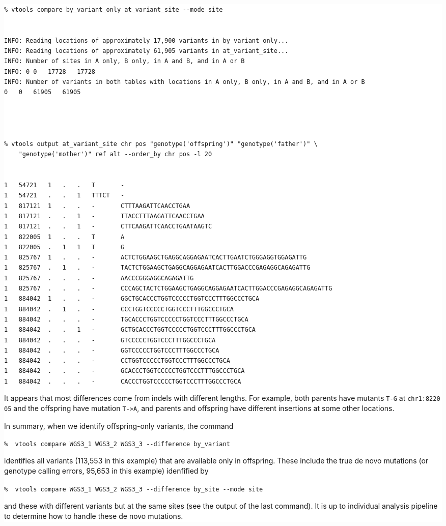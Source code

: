 


    % vtools compare by_variant_only at_variant_site --mode site
    

    INFO: Reading locations of approximately 17,900 variants in by_variant_only...
    INFO: Reading locations of approximately 61,905 variants in at_variant_site...
    INFO: Number of sites in A only, B only, in A and B, and in A or B
    INFO: 0	0	17728	17728
    INFO: Number of variants in both tables with locations in A only, B only, in A and B, and in A or B
    0	0	61905	61905
    



    % vtools output at_variant_site chr pos "genotype('offspring')" "genotype('father')" \
        "genotype('mother')" ref alt --order_by chr pos -l 20
    

    1	54721 	1	.	.	T    	-
    1	54721 	.	.	1	TTTCT	-
    1	817121	1	.	.	-    	CTTTAAGATTCAACCTGAA
    1	817121	.	.	1	-    	TTACCTTTAAGATTCAACCTGAA
    1	817121	.	.	1	-    	CTTCAAGATTCAACCTGAATAAGTC
    1	822005	1	.	.	T    	A
    1	822005	.	1	1	T    	G
    1	825767	1	.	.	-    	ACTCTGGAAGCTGAGGCAGGAGAATCACTTGAATCTGGGAGGTGGAGATTG
    1	825767	.	1	.	-    	TACTCTGGAAGCTGAGGCAGGAGAATCACTTGGACCCGAGAGGCAGAGATTG
    1	825767	.	.	.	-    	AACCCGGGAGGCAGAGATTG
    1	825767	.	.	.	-    	CCCAGCTACTCTGGAAGCTGAGGCAGGAGAATCACTTGGACCCGAGAGGCAGAGATTG
    1	884042	1	.	.	-    	GGCTGCACCCTGGTCCCCCTGGTCCCTTTGGCCCTGCA
    1	884042	.	1	.	-    	CCCTGGTCCCCCTGGTCCCTTTGGCCCTGCA
    1	884042	.	.	.	-    	TGCACCCTGGTCCCCCTGGTCCCTTTGGCCCTGCA
    1	884042	.	.	1	-    	GCTGCACCCTGGTCCCCCTGGTCCCTTTGGCCCTGCA
    1	884042	.	.	.	-    	GTCCCCCTGGTCCCTTTGGCCCTGCA
    1	884042	.	.	.	-    	GGTCCCCCTGGTCCCTTTGGCCCTGCA
    1	884042	.	.	.	-    	CCTGGTCCCCCTGGTCCCTTTGGCCCTGCA
    1	884042	.	.	.	-    	GCACCCTGGTCCCCCTGGTCCCTTTGGCCCTGCA
    1	884042	.	.	.	-    	CACCCTGGTCCCCCTGGTCCCTTTGGCCCTGCA
    

It appears that most differences come from indels with different lengths. For example, both parents have mutants `T-G` at `chr1:822005` and the offspring have mutation `T->A`, and parents and offspring have different insertions at some other locations. 

In summary, when we identify offspring-only variants, the command 



    %  vtools compare WGS3_1 WGS3_2 WGS3_3 --difference by_variant
    

identifies all variants (113,553 in this example) that are available only in offspring. These include the true de novo mutations (or genotype calling errors, 95,653 in this example) idenfified by 



    %  vtools compare WGS3_1 WGS3_2 WGS3_3 --difference by_site --mode site
    

and these with different variants but at the same sites (see the output of the last command). It is up to individual analysis pipeline to determine how to handle these de novo mutations.